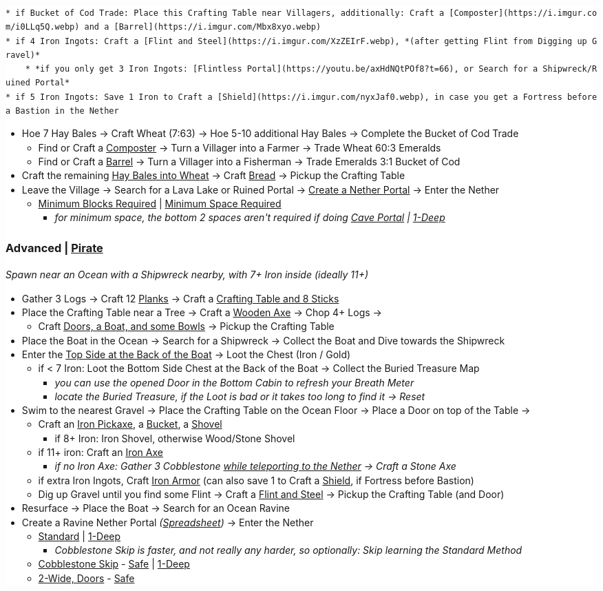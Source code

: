 	* if Bucket of Cod Trade: Place this Crafting Table near Villagers, additionally: Craft a [Composter](https://i.imgur.com/i0LLq5Q.webp) and a [Barrel](https://i.imgur.com/Mbx8xyo.webp)
	* if 4 Iron Ingots: Craft a [Flint and Steel](https://i.imgur.com/XzZEIrF.webp), *(after getting Flint from Digging up Gravel)*
		* *if you only get 3 Iron Ingots: [Flintless Portal](https://youtu.be/axHdNQtPOf8?t=66), or Search for a Shipwreck/Ruined Portal*
	* if 5 Iron Ingots: Save 1 Iron to Craft a [Shield](https://i.imgur.com/nyxJaf0.webp), in case you get a Fortress before a Bastion in the Nether
* Hoe 7 Hay Bales → Craft Wheat (7:63) → Hoe 5-10 additional Hay Bales → Complete the Bucket of Cod Trade
	* Find or Craft a [Composter](https://i.imgur.com/i0LLq5Q.webp) → Turn a Villager into a Farmer → Trade Wheat 60:3 Emeralds
	* Find or Craft a [Barrel](https://i.imgur.com/Mbx8xyo.webp) → Turn a Villager into a Fisherman → Trade Emeralds 3:1 Bucket of Cod
* Craft the remaining [Hay Bales into Wheat](https://i.imgur.com/X89zMQi.webp) → Craft [Bread](https://i.imgur.com/zq8lZ3M.webp) → Pickup the Crafting Table
* Leave the Village → Search for a Lava Lake or Ruined Portal → [Create a Nether Portal](https://youtu.be/iaUF0oaegns?t=2029) → Enter the Nether
	* [Minimum Blocks Required](https://i.imgur.com/jSspUON.webp) | [Minimum Space Required](https://i.imgur.com/MvQjKXN.webp)
		* *for minimum space, the bottom 2 spaces aren't required if doing [Cave Portal](https://youtu.be/6Lw2Mng_q4U) | [1-Deep](https://youtu.be/IHnBUAgQwsc)*
		
### **Advanced** | [Pirate](https://youtu.be/EJ4G8QbhrGM)  
*Spawn near an Ocean with a Shipwreck nearby, with 7+ Iron inside (ideally 11+)*
* Gather 3 Logs → Craft 12 [Planks](https://i.imgur.com/kkWqvQM.webp) → Craft a [Crafting Table and 8 Sticks](https://i.imgur.com/3Is7R0F.webp)
* Place the Crafting Table near a Tree → Craft a [Wooden Axe](https://i.imgur.com/qdy0r1s.webp) → Chop 4+ Logs →
	* Craft [Doors, a Boat, and some Bowls](https://i.imgur.com/D7S3XDW.webp) → Pickup the Crafting Table
* Place the Boat in the Ocean → Search for a Shipwreck → Collect the Boat and Dive towards the Shipwreck
* Enter the [Top Side at the Back of the Boat](https://i.imgur.com/ws384ow.webp) → Loot the Chest (Iron / Gold)
	* if < 7 Iron: Loot the Bottom Side Chest at the Back of the Boat → Collect the Buried Treasure Map
		* *you can use the opened Door in the Bottom Cabin to refresh your Breath Meter*
		* *locate the Buried Treasure, if the Loot is bad or it takes too long to find it → Reset*
* Swim to the nearest Gravel → Place the Crafting Table on the Ocean Floor → Place a Door on top of the Table →
	* Craft an [Iron Pickaxe](https://i.imgur.com/lDMvU7r.webp), a [Bucket](https://i.imgur.com/eA21HpJ.webp), a [Shovel](https://i.imgur.com/mEOj9eM.webp) 
		* if 8+ Iron: Iron Shovel, otherwise Wood/Stone Shovel
	* if 11+ iron: Craft an [Iron Axe](https://i.imgur.com/nhL9TfF.webp)
		* *if no Iron Axe: Gather 3 Cobblestone [while teleporting to the Nether](https://youtu.be/So076O4FrU0) → Craft a Stone Axe*
	* if extra Iron Ingots, Craft [Iron Armor](https://i.imgur.com/USYD3CZ.webp) (can also save 1 to Craft a [Shield](https://i.imgur.com/nyxJaf0.webp), if Fortress before Bastion)
	* Dig up Gravel until you find some Flint → Craft a [Flint and Steel](https://i.imgur.com/XzZEIrF.webp) → Pickup the Crafting Table (and Door)
* Resurface → Place the Boat → Search for an Ocean Ravine
* Create a Ravine Nether Portal *([Spreadsheet](https://docs.google.com/spreadsheets/d/1VU6IZpyhr-3tMXC5GG4ryuqrbmQkvCKE_1nJm2eym4c/edit#gid=1186267001))* → Enter the Nether
	* [Standard](https://youtu.be/yGyMWYhHYoQ?t=85) | [1-Deep](https://youtu.be/yGyMWYhHYoQ?t=329) 
		* *Cobblestone Skip is faster, and not really any harder, so optionally: Skip learning the Standard Method*
	* [Cobblestone Skip](https://youtu.be/H2fHDidyfJo?t=62) - [Safe](https://youtu.be/x0SVexwfKZY) | [1-Deep](https://youtu.be/Q5kh9EYvoqs)
	* [2-Wide, Doors](https://youtu.be/5JXu6lQehQ0) - [Safe](https://youtu.be/CMl2xzC7jb0)
